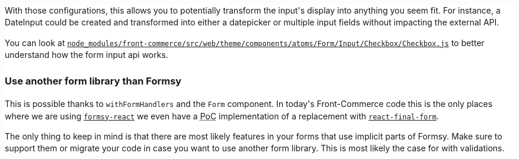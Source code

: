 With those configurations, this allows you to potentially transform the input's display into anything you seem fit. For instance, a DateInput could be created and transformed into either a datepicker or multiple input fields without impacting the external API.

You can look at [`node_modules/front-commerce/src/web/theme/components/atoms/Form/Input/Checkbox/Checkbox.js`](https://gitlab.com/front-commerce/front-commerce/-/blob/main/src/web/theme/components/atoms/Form/Input/Checkbox/Checkbox.js) to better understand how the form input api works.

### Use another form library than Formsy

This is possible thanks to `withFormHandlers` and the `Form` component. In today's Front-Commerce code this is the only places where we are using [`formsy-react`](https://github.com/formsy/formsy-react) we even have a <abbr title="Proof of Concept">PoC</abbr> implementation of a replacement with [`react-final-form`](https://github.com/final-form/react-final-form).

The only thing to keep in mind is that there are most likely features in your forms that use implicit parts of Formsy. Make sure to support them or migrate your code in case you want to use another form library. This is most likely the case for with validations.

